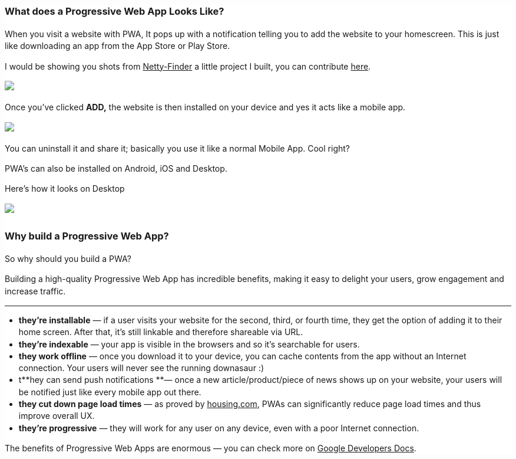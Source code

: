 ### **What does a Progressive Web App Looks Like?**

When you visit a website with PWA, It pops up with a notification telling you to
add the website to your homescreen. This is just like downloading an app from
the App Store or Play Store.

I would be showing you shots from
[Netty-Finder](http://netty-finder.herokuapp.com/) a little project I built, you
can contribute [here](https://github.com/BolajiAyodeji/netty-finder).

![](https://cdn-images-1.medium.com/max/880/0*8DOr_NvYwXwEzhOw)

Once you’ve clicked **ADD,** the website is then installed on your device and
yes it acts like a mobile app.

![](https://cdn-images-1.medium.com/max/880/0*UhbmvAiQyPXNiBIC)

You can uninstall it and share it; basically you use it like a normal Mobile
App. Cool right?

PWA’s can also be installed on Android, iOS and Desktop.

Here’s how it looks on Desktop

![](https://cdn-images-1.medium.com/max/880/1*ItX86SzE0hFhPyfhHksn5g.png)

### Why build a Progressive Web App?

So why should you build a PWA?

Building a high-quality Progressive Web App has incredible benefits, making it
easy to delight your users, grow engagement and increase traffic.

*****

* **they’re installable** — if a user visits your website for the second, third,
or fourth time, they get the option of adding it to their home screen. After
that, it’s still linkable and therefore shareable via URL.
* **they’re indexable** — your app is visible in the browsers and so it’s
searchable for users.
* **they work offline** — once you download it to your device, you can cache
contents from the app without an Internet connection. Your users will never see
the running downasaur :)
* t**hey can send push notifications **— once a new article/product/piece of news
shows up on your website, your users will be notified just like every mobile app
out there.
* **they cut down page load times** — as proved by
[housing.com](https://developers.google.com/web/showcase/2016/pdfs/housing.pdf),
PWAs can significantly reduce page load times and thus improve overall UX.
* **they’re progressive** — they will work for any user on any device, even with a
poor Internet connection.

The benefits of Progressive Web Apps are enormous — you can check more on
[Google Developers
Docs](https://developers.google.com/web/progressive-web-apps/).
